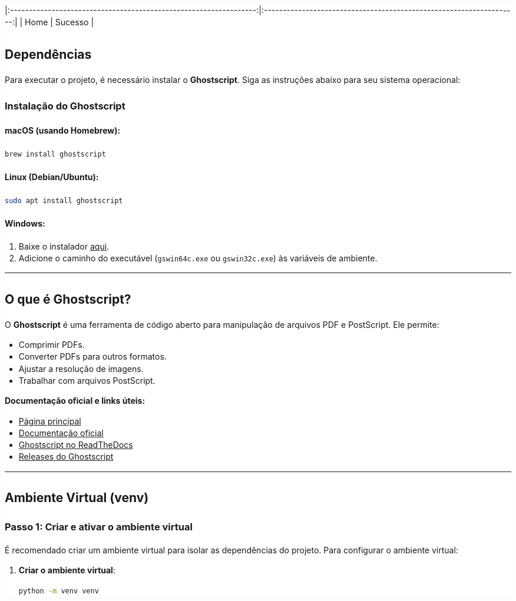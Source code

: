 |:-----------------------------------------------------------------:|:-------------------------------------------------------------------:|
|                                Home                               |                               Sucesso                               |

## Dependências

Para executar o projeto, é necessário instalar o **Ghostscript**. Siga as instruções abaixo para seu sistema operacional:

### Instalação do Ghostscript

#### **macOS (usando Homebrew):**
```bash
brew install ghostscript
```

#### **Linux (Debian/Ubuntu):**
```bash
sudo apt install ghostscript
```

#### **Windows:**
1. Baixe o instalador [aqui](https://ghostscript.com/).
2. Adicione o caminho do executável (`gswin64c.exe` ou `gswin32c.exe`) às variáveis de ambiente.

---

## O que é Ghostscript?

O **Ghostscript** é uma ferramenta de código aberto para manipulação de arquivos PDF e PostScript. Ele permite:
- Comprimir PDFs.
- Converter PDFs para outros formatos.
- Ajustar a resolução de imagens.
- Trabalhar com arquivos PostScript.

**Documentação oficial e links úteis:**
- [Página principal](https://www.ghostscript.com/)
- [Documentação oficial](https://www.ghostscript.com/documentation/index.html)
- [Ghostscript no ReadTheDocs](https://ghostscript.readthedocs.io/en/latest/)
- [Releases do Ghostscript](https://ghostscript.com/releases/gsdnld.html)

---

## Ambiente Virtual (venv)

### Passo 1: Criar e ativar o ambiente virtual

É recomendado criar um ambiente virtual para isolar as dependências do projeto. Para configurar o ambiente virtual:

1. **Criar o ambiente virtual**:
   ```bash
   python -m venv venv
   ```
